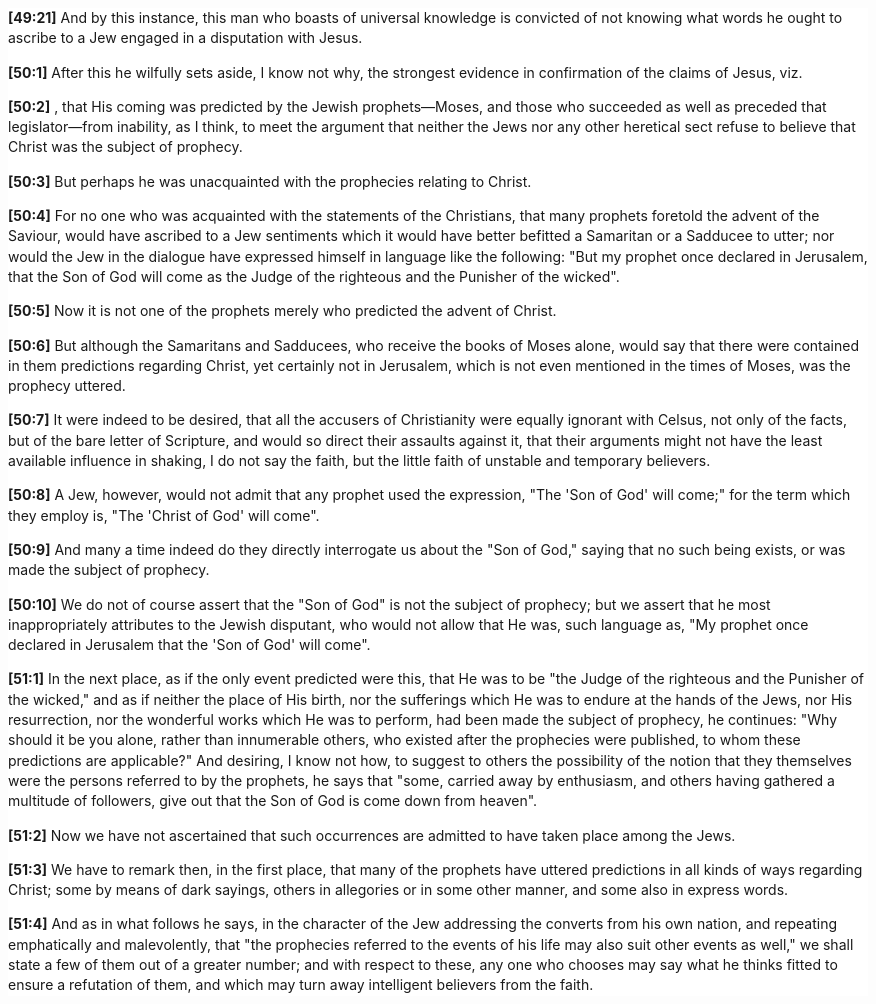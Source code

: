 **[49:21]** And by this instance, this man who boasts of universal knowledge is convicted of not knowing what words he ought to ascribe to a Jew engaged in a disputation with Jesus.

**[50:1]** After this he wilfully sets aside, I know not why, the strongest evidence in confirmation of the claims of Jesus, viz.

**[50:2]** , that His coming was predicted by the Jewish prophets—Moses, and those who succeeded as well as preceded that legislator—from inability, as I think, to meet the argument that neither the Jews nor any other heretical sect refuse to believe that Christ was the subject of prophecy.

**[50:3]** But perhaps he was unacquainted with the prophecies relating to Christ.

**[50:4]** For no one who was acquainted with the statements of the Christians, that many prophets foretold the advent of the Saviour, would have ascribed to a Jew sentiments which it would have better befitted a Samaritan or a Sadducee to utter; nor would the Jew in the dialogue have expressed himself in language like the following:  "But my prophet once declared in Jerusalem, that the Son of God will come as the Judge of the righteous and the Punisher of the wicked".

**[50:5]** Now it is not one of the prophets merely who predicted the advent of Christ.

**[50:6]** But although the Samaritans and Sadducees, who receive the books of Moses alone, would say that there were contained in them predictions regarding Christ, yet certainly not in Jerusalem, which is not even mentioned in the times of Moses, was the prophecy uttered.

**[50:7]** It were indeed to be desired, that all the accusers of Christianity were equally ignorant with Celsus, not only of the facts, but of the bare letter of Scripture, and would so direct their assaults against it, that their arguments might not have the least available influence in shaking, I do not say the faith, but the little faith of unstable and temporary believers.

**[50:8]** A Jew, however, would not admit that any prophet used the expression, "The 'Son of God' will come;" for the term which they employ is, "The 'Christ of God' will come".

**[50:9]** And many a time indeed do they directly interrogate us about the "Son of God," saying that no such being exists, or was made the subject of prophecy.

**[50:10]** We do not of course assert that the "Son of God" is not the subject of prophecy; but we assert that he most inappropriately attributes to the Jewish disputant, who would not allow that He was, such language as, "My prophet once declared in Jerusalem that the 'Son of God' will come".

**[51:1]** In the next place, as if the only event predicted were this, that He was to be "the Judge of the righteous and the Punisher of the wicked," and as if neither the place of His birth, nor the sufferings which He was to endure at the hands of the Jews, nor His resurrection, nor the wonderful works which He was to perform, had been made the subject of prophecy, he continues:  "Why should it be you alone, rather than innumerable others, who existed after the prophecies were published, to whom these predictions are applicable?"  And desiring, I know not how, to suggest to others the possibility of the notion that they themselves were the persons referred to by the prophets, he says that "some, carried away by enthusiasm, and others having gathered a multitude of followers, give out that the Son of God is come down from heaven".

**[51:2]** Now we have not ascertained that such occurrences are admitted to have taken place among the Jews.

**[51:3]** We have to remark then, in the first place, that many of the prophets have uttered predictions in all kinds of ways regarding Christ; some by means of dark sayings, others in allegories or in some other manner, and some also in express words.

**[51:4]** And as in what follows he says, in the character of the Jew addressing the converts from his own nation, and repeating emphatically and malevolently, that "the prophecies referred to the events of his life may also suit other events as well," we shall state a few of them out of a greater number; and with respect to these, any one who chooses may say what he thinks fitted to ensure a refutation of them, and which may turn away intelligent believers from the faith.
